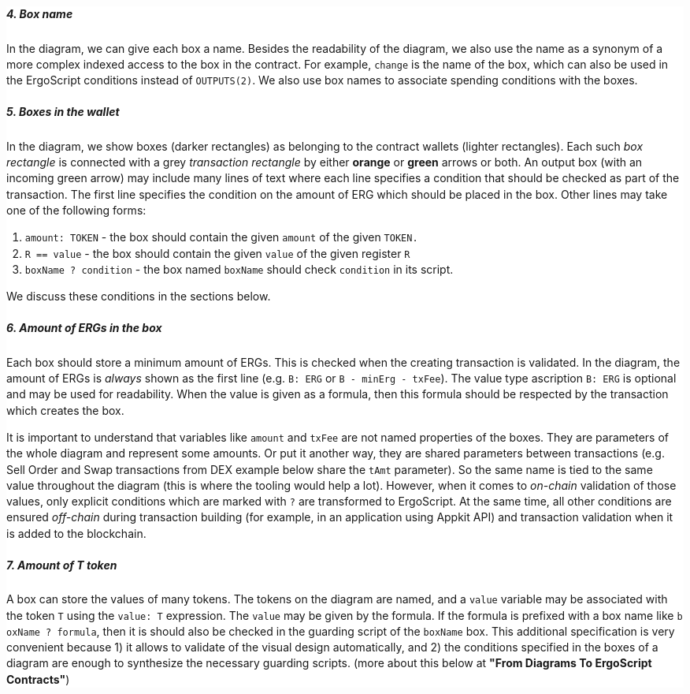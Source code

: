 ##### 4. Box name

In the diagram, we can give each box a name. Besides the readability of the diagram, we also use the
name as a synonym of a more complex indexed access to the box in the contract. For
example, `change` is the name of the box, which can also be used in the ErgoScript
conditions instead of `OUTPUTS(2)`. We also use box names to associate spending conditions
with the boxes.

##### 5. Boxes in the wallet

In the diagram, we show boxes (darker rectangles) as belonging to the contract wallets
(lighter rectangles). Each such _box rectangle_ is connected with a grey _transaction
rectangle_ by either **orange** or **green** arrows
or both. An output box (with an incoming green arrow) may include many lines of text where each
line specifies a condition that should be checked as part of the transaction. The first
line specifies the condition on the amount of ERG which should be placed in the box. Other
lines may take one of the following forms:
1) `amount: TOKEN` - the box should contain the given `amount` of the given `TOKEN.`
2) `R == value` - the box should contain the given `value` of the given register `R`
3) `boxName ? condition` - the box named `boxName` should check `condition` in its script.

We discuss these conditions in the sections below.

##### 6. Amount of ERGs in the box

Each box should store a minimum amount of ERGs. This is checked when the creating transaction is
validated. In the diagram, the amount of ERGs is _always_ shown as the first line (e.g. `B:
ERG` or `B - minErg - txFee`). The value type ascription `B: ERG` is optional and may
be used for readability. When the value is given as a formula, then this formula should be
respected by the transaction which creates the box.

It is important to understand that variables like `amount` and `txFee` are not named
properties of the boxes. They are parameters of the whole diagram and represent some
amounts. Or put it another way, they are shared parameters between transactions (e.g. Sell
Order and Swap transactions from DEX example below share the `tAmt` parameter). So 
the same name is tied to the same value throughout the diagram (this is where the
tooling would help a lot). However, when it comes to _on-chain_ validation of those values,
only explicit conditions which are marked with `?` are transformed to ErgoScript. At the
same time, all other conditions are ensured _off-chain_ during transaction building (for example, in an
application using Appkit API) and transaction validation when it is added to the
blockchain.

##### 7. Amount of T token 

A box can store the values of many tokens. The tokens on the diagram are named, and a `value`
variable may be associated with the token `T` using the `value: T` expression. The `value` may
be given by the formula. If the formula is prefixed with a box name like `boxName ? formula`,
then it is should also be checked in the guarding script of the `boxName` box. This
additional specification is very convenient because 1) it allows to validate of the visual
design automatically, and 2) the conditions specified in the boxes of a diagram are enough
to synthesize the necessary guarding scripts. (more about this
below at **"From Diagrams To ErgoScript Contracts"**)
